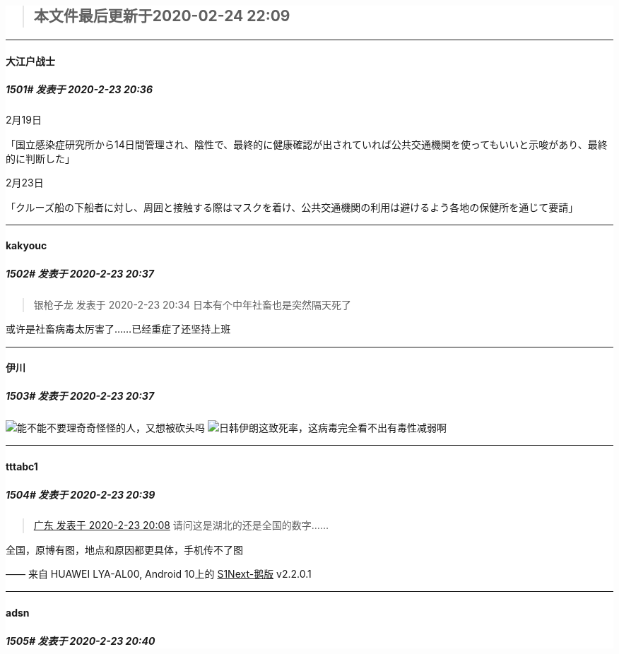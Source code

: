 > ## **本文件最后更新于2020-02-24 22:09** 


-----

####  大江户战士  
##### 1501#       发表于 2020-2-23 20:36


2月19日

「国立感染症研究所から14日間管理され、陰性で、最終的に健康確認が出されていれば公共交通機関を使ってもいいと示唆があり、最終的に判断した」


2月23日

「クルーズ船の下船者に対し、周囲と接触する際はマスクを着け、公共交通機関の利用は避けるよう各地の保健所を通じて要請」


-----

####  kakyouc  
##### 1502#       发表于 2020-2-23 20:37


<blockquote>银枪子龙 发表于 2020-2-23 20:34
日本有个中年社畜也是突然隔天死了</blockquote>
或许是社畜病毒太厉害了……已经重症了还坚持上班


-----

####  伊川  
##### 1503#       发表于 2020-2-23 20:37


<img src="https://static.saraba1st.com/image/smiley/face2017/001.png" referrerpolicy="no-referrer">能不能不要理奇奇怪怪的人，又想被砍头吗
<img src="https://static.saraba1st.com/image/smiley/face2017/091.png" referrerpolicy="no-referrer">日韩伊朗这致死率，这病毒完全看不出有毒性减弱啊


-----

####  tttabc1  
##### 1504#       发表于 2020-2-23 20:39


<blockquote><a href="httphttps://bbs.saraba1st.com/2b/forum.php?mod=redirect&amp;goto=findpost&amp;pid=46501771&amp;ptid=1915152" target="_blank">广东 发表于 2020-2-23 20:08</a>
请问这是湖北的还是全国的数字……</blockquote>
全国，原博有图，地点和原因都更具体，手机传不了图

—— 来自 HUAWEI LYA-AL00, Android 10上的 [S1Next-鹅版](https://github.com/ykrank/S1-Next/releases) v2.2.0.1


-----

####  adsn  
##### 1505#       发表于 2020-2-23 20:40
